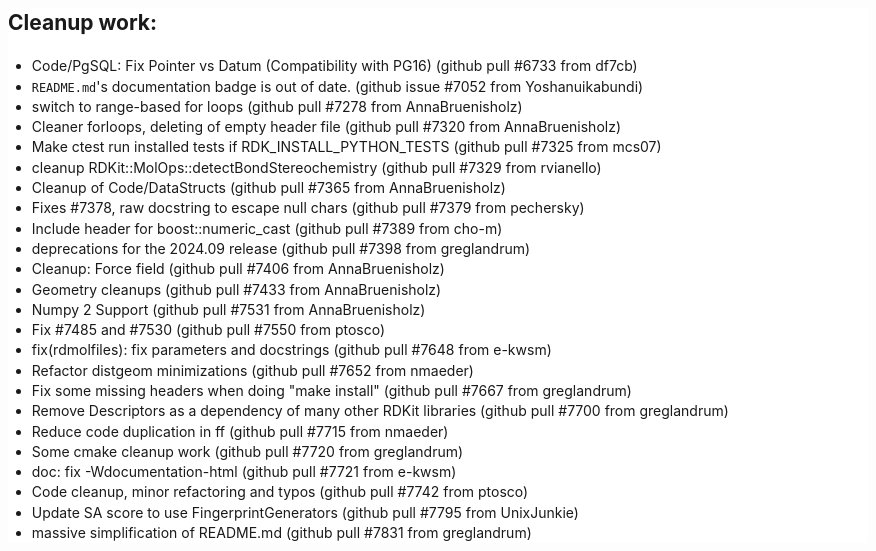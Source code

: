 ## Cleanup work:
   - Code/PgSQL: Fix Pointer vs Datum (Compatibility with PG16)
 (github pull #6733 from df7cb)
  - `README.md`'s documentation badge is out of date.
 (github issue #7052 from Yoshanuikabundi)
  - switch to range-based for loops
 (github pull #7278 from AnnaBruenisholz)
  - Cleaner forloops, deleting of empty header file
 (github pull #7320 from AnnaBruenisholz)
  - Make ctest run installed tests if RDK_INSTALL_PYTHON_TESTS
 (github pull #7325 from mcs07)
  - cleanup RDKit::MolOps::detectBondStereochemistry
 (github pull #7329 from rvianello)
  - Cleanup of Code/DataStructs
 (github pull #7365 from AnnaBruenisholz)
  - Fixes #7378, raw docstring to escape null chars
 (github pull #7379 from pechersky)
  - Include header for boost::numeric_cast
 (github pull #7389 from cho-m)
  - deprecations for the 2024.09 release
 (github pull #7398 from greglandrum)
  - Cleanup: Force field
 (github pull #7406 from AnnaBruenisholz)
  - Geometry cleanups
 (github pull #7433 from AnnaBruenisholz)
  - Numpy 2 Support
 (github pull #7531 from AnnaBruenisholz)
  - Fix #7485 and #7530
 (github pull #7550 from ptosco)
  - fix(rdmolfiles): fix parameters and docstrings
 (github pull #7648 from e-kwsm)
  - Refactor distgeom minimizations
 (github pull #7652 from nmaeder)
  - Fix some missing headers when doing "make install"
 (github pull #7667 from greglandrum)
  - Remove Descriptors as a dependency of many other RDKit libraries
 (github pull #7700 from greglandrum)
  - Reduce code duplication in ff
 (github pull #7715 from nmaeder)
  - Some cmake cleanup work
 (github pull #7720 from greglandrum)
  - doc: fix -Wdocumentation-html
 (github pull #7721 from e-kwsm)
  - Code cleanup, minor refactoring and typos
 (github pull #7742 from ptosco)
  - Update SA score to use FingerprintGenerators
 (github pull #7795 from UnixJunkie)
  - massive simplification of README.md
 (github pull #7831 from greglandrum)
